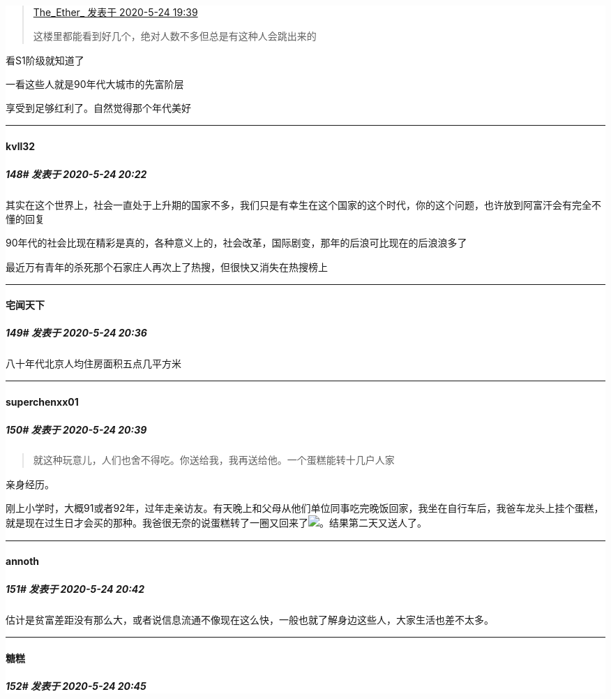 
<blockquote><a href="httphttps://bbs.saraba1st.com/2b/forum.php?mod=redirect&amp;goto=findpost&amp;pid=47542942&amp;ptid=1937301" target="_blank">The_Ether_ 发表于 2020-5-24 19:39</a>

这楼里都能看到好几个，绝对人数不多但总是有这种人会跳出来的</blockquote>
看S1阶级就知道了


一看这些人就是90年代大城市的先富阶层


享受到足够红利了。自然觉得那个年代美好


-----

####  kvll32  
##### 148#       发表于 2020-5-24 20:22


其实在这个世界上，社会一直处于上升期的国家不多，我们只是有幸生在这个国家的这个时代，你的这个问题，也许放到阿富汗会有完全不懂的回复

90年代的社会比现在精彩是真的，各种意义上的，社会改革，国际剧变，那年的后浪可比现在的后浪浪多了

最近万有青年的杀死那个石家庄人再次上了热搜，但很快又消失在热搜榜上


-----

####  宅闻天下  
##### 149#       发表于 2020-5-24 20:36


八十年代北京人均住房面积五点几平方米


-----

####  superchenxx01  
##### 150#       发表于 2020-5-24 20:39


<blockquote>就这种玩意儿，人们也舍不得吃。你送给我，我再送给他。一个蛋糕能转十几户人家</blockquote>
亲身经历。

刚上小学时，大概91或者92年，过年走亲访友。有天晚上和父母从他们单位同事吃完晚饭回家，我坐在自行车后，我爸车龙头上挂个蛋糕，就是现在过生日才会买的那种。我爸很无奈的说蛋糕转了一圈又回来了<img src="https://static.saraba1st.com/image/smiley/face2017/066.png" referrerpolicy="no-referrer">。结果第二天又送人了。


-----

####  annoth  
##### 151#       发表于 2020-5-24 20:42


估计是贫富差距没有那么大，或者说信息流通不像现在这么快，一般也就了解身边这些人，大家生活也差不太多。


-----

####  糖糕  
##### 152#       发表于 2020-5-24 20:45
